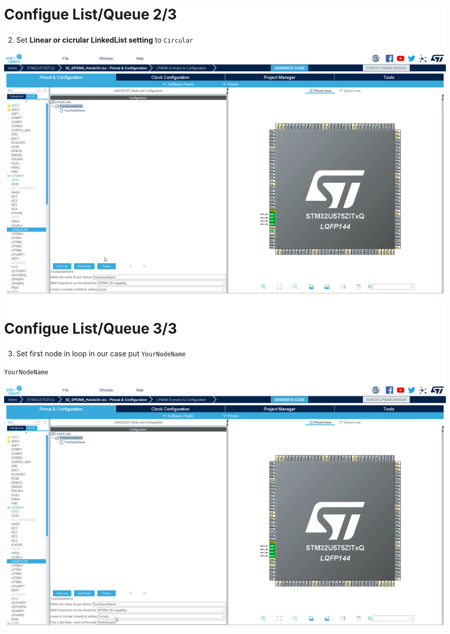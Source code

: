 # Configue List/Queue 2/3

2. Set **Linear or cicrular LinkedList setting** to `Circular`

![select circular mode](./img/22_03_08_115.png)

# Configue List/Queue 3/3

3. Set first node in loop in our case put `YourNodeName`

```c
YourNodeName
```

![select first node name](./img/22_03_08_117.png)
